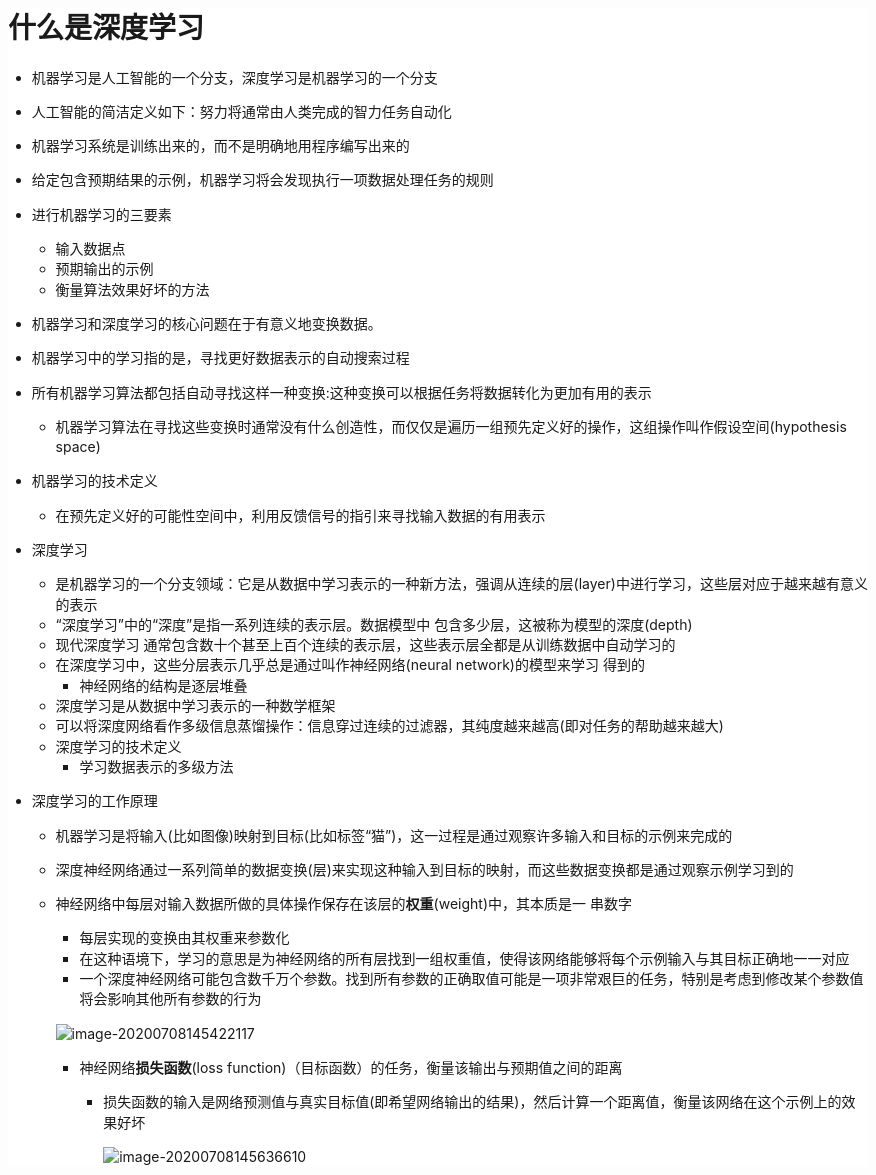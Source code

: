 # 什么是深度学习

* 机器学习是人工智能的一个分支，深度学习是机器学习的一个分支

* 人工智能的简洁定义如下：努力将通常由人类完成的智力任务自动化

* 机器学习系统是训练出来的，而不是明确地用程序编写出来的

* 给定包含预期结果的示例，机器学习将会发现执行一项数据处理任务的规则

* 进行机器学习的三要素

  * 输入数据点
  * 预期输出的示例
  * 衡量算法效果好坏的方法

* 机器学习和深度学习的核心问题在于有意义地变换数据。

* 机器学习中的学习指的是，寻找更好数据表示的自动搜索过程

* 所有机器学习算法都包括自动寻找这样一种变换:这种变换可以根据任务将数据转化为更加有用的表示

  * 机器学习算法在寻找这些变换时通常没有什么创造性，而仅仅是遍历一组预先定义好的操作，这组操作叫作假设空间(hypothesis space)

* 机器学习的技术定义

  * 在预先定义好的可能性空间中，利用反馈信号的指引来寻找输入数据的有用表示

* 深度学习

  * 是机器学习的一个分支领域：它是从数据中学习表示的一种新方法，强调从连续的层(layer)中进行学习，这些层对应于越来越有意义的表示
  * “深度学习”中的“深度”是指一系列连续的表示层。数据模型中 包含多少层，这被称为模型的深度(depth)
  * 现代深度学习 通常包含数十个甚至上百个连续的表示层，这些表示层全都是从训练数据中自动学习的
  * 在深度学习中，这些分层表示几乎总是通过叫作神经网络(neural network)的模型来学习 得到的
    * 神经网络的结构是逐层堆叠
  * 深度学习是从数据中学习表示的一种数学框架
  * 可以将深度网络看作多级信息蒸馏操作：信息穿过连续的过滤器，其纯度越来越高(即对任务的帮助越来越大)
  * 深度学习的技术定义
    * 学习数据表示的多级方法

* 深度学习的工作原理

  * 机器学习是将输入(比如图像)映射到目标(比如标签“猫”)，这一过程是通过观察许多输入和目标的示例来完成的

  * 深度神经网络通过一系列简单的数据变换(层)来实现这种输入到目标的映射，而这些数据变换都是通过观察示例学习到的

  * 神经网络中每层对输入数据所做的具体操作保存在该层的**权重**(weight)中，其本质是一 串数字

    * 每层实现的变换由其权重来参数化
    * 在这种语境下，学习的意思是为神经网络的所有层找到一组权重值，使得该网络能够将每个示例输入与其目标正确地一一对应
    * 一个深度神经网络可能包含数千万个参数。找到所有参数的正确取值可能是一项非常艰巨的任务，特别是考虑到修改某个参数值将会影响其他所有参数的行为

    ![image-20200708145422117](/Users/dingyuanjie/Documents/study/github/woodyprogram/img/image-20200708145422117.png)

    * 神经网络**损失函数**(loss function)（目标函数）的任务，衡量该输出与预期值之间的距离

      * 损失函数的输入是网络预测值与真实目标值(即希望网络输出的结果)，然后计算一个距离值，衡量该网络在这个示例上的效果好坏

        ![image-20200708145636610](/Users/dingyuanjie/Documents/study/github/woodyprogram/img/image-20200708145636610.png)
